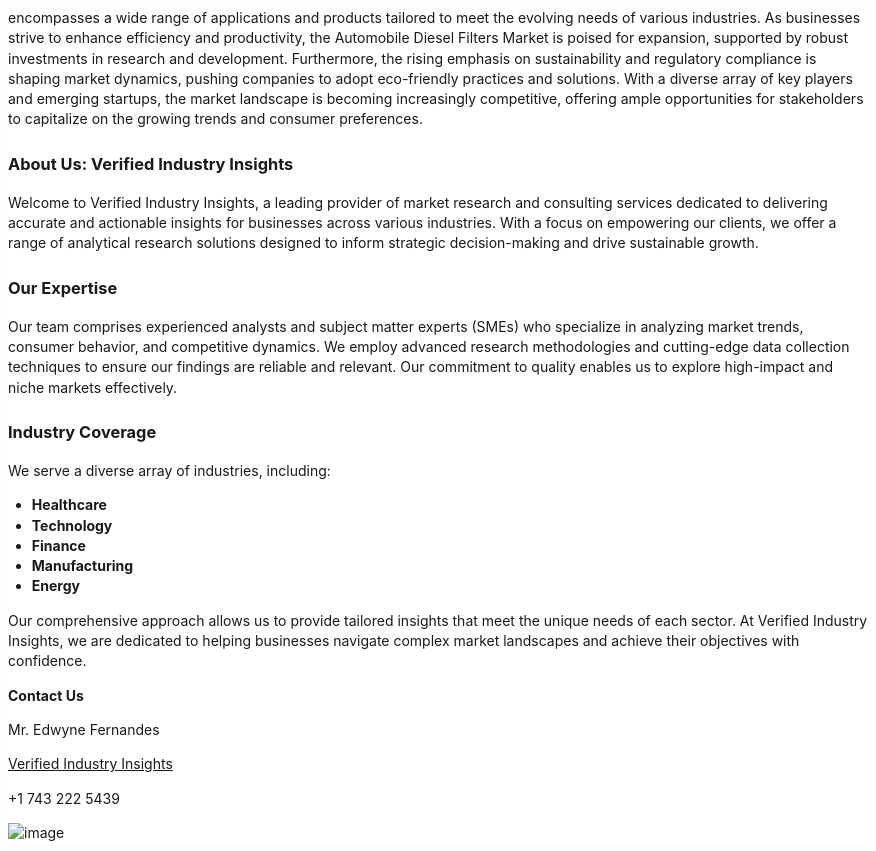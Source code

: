 encompasses a wide range of applications and products tailored to meet the evolving needs of various industries. As businesses strive to enhance efficiency and productivity, the Automobile Diesel Filters Market is poised for expansion, supported by robust investments in research and development. Furthermore, the rising emphasis on sustainability and regulatory compliance is shaping market dynamics, pushing companies to adopt eco-friendly practices and solutions. With a diverse array of key players and emerging startups, the market landscape is becoming increasingly competitive, offering ample opportunities for stakeholders to capitalize on the growing trends and consumer preferences.</p><h3>About Us: Verified Industry Insights</h3><p>Welcome to Verified Industry Insights, a leading provider of market research and consulting services dedicated to delivering accurate and actionable insights for businesses across various industries. With a focus on empowering our clients, we offer a range of analytical research solutions designed to inform strategic decision-making and drive sustainable growth.</p><h3>Our Expertise</h3><p>Our team comprises experienced analysts and subject matter experts (SMEs) who specialize in analyzing market trends, consumer behavior, and competitive dynamics. We employ advanced research methodologies and cutting-edge data collection techniques to ensure our findings are reliable and relevant. Our commitment to quality enables us to explore high-impact and niche markets effectively.</p><h3>Industry Coverage</h3><p>We serve a diverse array of industries, including:</p><ul><li><strong>Healthcare</strong></li><li><strong>Technology</strong></li><li><strong>Finance</strong></li><li><strong>Manufacturing</strong></li><li><strong>Energy</strong></li></ul><p>Our comprehensive approach allows us to provide tailored insights that meet the unique needs of each sector. At Verified Industry Insights, we are dedicated to helping businesses navigate complex market landscapes and achieve their objectives with confidence.</p><p><strong>Contact Us</strong></p><p>Mr. Edwyne Fernandes</p><p><a href="https://www.verifiedindustryinsights.com/">Verified Industry Insights</a></p><p>+1 743 222 5439</p>
![image](https://github.com/user-attachments/assets/cce4c837-0114-4039-b30a-9a4746c1a978)
